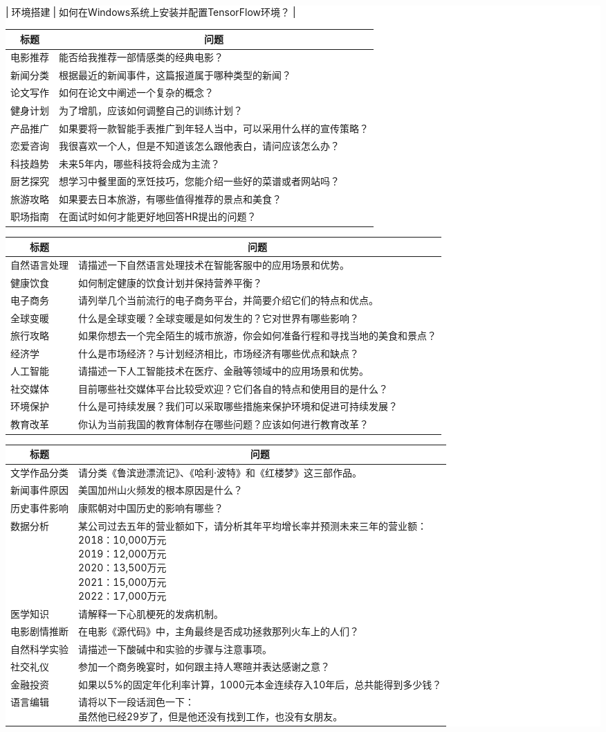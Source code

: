 | 环境搭建 | 如何在Windows系统上安装并配置TensorFlow环境？              |

|标题|问题|
|----|----|
|电影推荐|能否给我推荐一部情感类的经典电影？|
|新闻分类|根据最近的新闻事件，这篇报道属于哪种类型的新闻？|
|论文写作|如何在论文中阐述一个复杂的概念？|
|健身计划|为了增肌，应该如何调整自己的训练计划？|
|产品推广|如果要将一款智能手表推广到年轻人当中，可以采用什么样的宣传策略？|
|恋爱咨询|我很喜欢一个人，但是不知道该怎么跟他表白，请问应该怎么办？|
|科技趋势|未来5年内，哪些科技将会成为主流？|
|厨艺探究|想学习中餐里面的烹饪技巧，您能介绍一些好的菜谱或者网站吗？|
|旅游攻略|如果要去日本旅游，有哪些值得推荐的景点和美食？|
|职场指南|在面试时如何才能更好地回答HR提出的问题？|

|标题|问题|
|----|----|
|自然语言处理|请描述一下自然语言处理技术在智能客服中的应用场景和优势。|
|健康饮食|如何制定健康的饮食计划并保持营养平衡？|
|电子商务|请列举几个当前流行的电子商务平台，并简要介绍它们的特点和优点。|
|全球变暖|什么是全球变暖？全球变暖是如何发生的？它对世界有哪些影响？|
|旅行攻略|如果你想去一个完全陌生的城市旅游，你会如何准备行程和寻找当地的美食和景点？|
|经济学|什么是市场经济？与计划经济相比，市场经济有哪些优点和缺点？|
|人工智能|请描述一下人工智能技术在医疗、金融等领域中的应用场景和优势。|
|社交媒体|目前哪些社交媒体平台比较受欢迎？它们各自的特点和使用目的是什么？|
|环境保护|什么是可持续发展？我们可以采取哪些措施来保护环境和促进可持续发展？|
|教育改革|你认为当前我国的教育体制存在哪些问题？应该如何进行教育改革？|

|标题|问题|
|---|---|
|文学作品分类|请分类《鲁滨逊漂流记》、《哈利·波特》和《红楼梦》这三部作品。|
|新闻事件原因|美国加州山火频发的根本原因是什么？|
|历史事件影响|康熙朝对中国历史的影响有哪些？|
|数据分析|某公司过去五年的营业额如下，请分析其年平均增长率并预测未来三年的营业额：<br>2018：10,000万元<br>2019：12,000万元<br>2020：13,500万元<br>2021：15,000万元<br>2022：17,000万元|
|医学知识|请解释一下心肌梗死的发病机制。|
|电影剧情推断|在电影《源代码》中，主角最终是否成功拯救那列火车上的人们？|
|自然科学实验|请描述一下酸碱中和实验的步骤与注意事项。|
|社交礼仪|参加一个商务晚宴时，如何跟主持人寒暄并表达感谢之意？|
|金融投资|如果以5%的固定年化利率计算，1000元本金连续存入10年后，总共能得到多少钱？|
|语言编辑|请将以下一段话润色一下：<br>虽然他已经29岁了，但是他还没有找到工作，也没有女朋友。|
